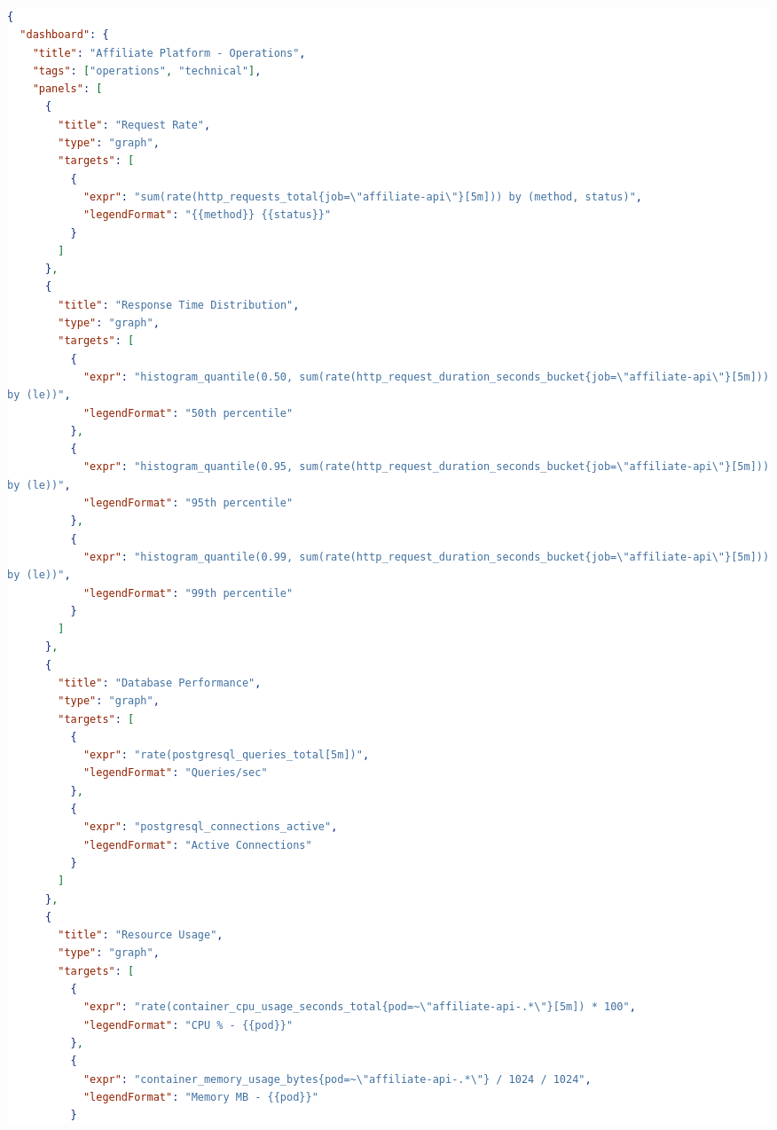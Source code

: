 ```json
{
  "dashboard": {
    "title": "Affiliate Platform - Operations",
    "tags": ["operations", "technical"],
    "panels": [
      {
        "title": "Request Rate",
        "type": "graph",
        "targets": [
          {
            "expr": "sum(rate(http_requests_total{job=\"affiliate-api\"}[5m])) by (method, status)",
            "legendFormat": "{{method}} {{status}}"
          }
        ]
      },
      {
        "title": "Response Time Distribution",
        "type": "graph",
        "targets": [
          {
            "expr": "histogram_quantile(0.50, sum(rate(http_request_duration_seconds_bucket{job=\"affiliate-api\"}[5m])) by (le))",
            "legendFormat": "50th percentile"
          },
          {
            "expr": "histogram_quantile(0.95, sum(rate(http_request_duration_seconds_bucket{job=\"affiliate-api\"}[5m])) by (le))",
            "legendFormat": "95th percentile"
          },
          {
            "expr": "histogram_quantile(0.99, sum(rate(http_request_duration_seconds_bucket{job=\"affiliate-api\"}[5m])) by (le))",
            "legendFormat": "99th percentile"
          }
        ]
      },
      {
        "title": "Database Performance",
        "type": "graph",
        "targets": [
          {
            "expr": "rate(postgresql_queries_total[5m])",
            "legendFormat": "Queries/sec"
          },
          {
            "expr": "postgresql_connections_active",
            "legendFormat": "Active Connections"
          }
        ]
      },
      {
        "title": "Resource Usage",
        "type": "graph",
        "targets": [
          {
            "expr": "rate(container_cpu_usage_seconds_total{pod=~\"affiliate-api-.*\"}[5m]) * 100",
            "legendFormat": "CPU % - {{pod}}"
          },
          {
            "expr": "container_memory_usage_bytes{pod=~\"affiliate-api-.*\"} / 1024 / 1024",
            "legendFormat": "Memory MB - {{pod}}"
          }
```